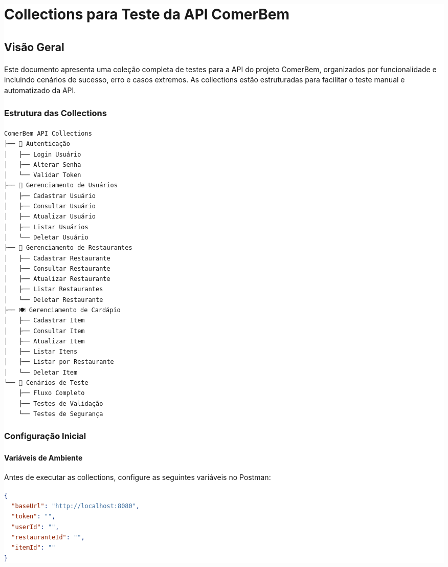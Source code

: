 # Collections para Teste da API ComerBem

## Visão Geral

Este documento apresenta uma coleção completa de testes para a API do projeto ComerBem, organizados por funcionalidade e incluindo cenários de sucesso, erro e casos extremos. As collections estão estruturadas para facilitar o teste manual e automatizado da API.

### Estrutura das Collections

```
ComerBem API Collections
├── 🔐 Autenticação
│   ├── Login Usuário
│   ├── Alterar Senha
│   └── Validar Token
├── 👤 Gerenciamento de Usuários
│   ├── Cadastrar Usuário
│   ├── Consultar Usuário
│   ├── Atualizar Usuário
│   ├── Listar Usuários
│   └── Deletar Usuário
├── 🏪 Gerenciamento de Restaurantes
│   ├── Cadastrar Restaurante
│   ├── Consultar Restaurante
│   ├── Atualizar Restaurante
│   ├── Listar Restaurantes
│   └── Deletar Restaurante
├── 🍽️ Gerenciamento de Cardápio
│   ├── Cadastrar Item
│   ├── Consultar Item
│   ├── Atualizar Item
│   ├── Listar Itens
│   ├── Listar por Restaurante
│   └── Deletar Item
└── 🧪 Cenários de Teste
    ├── Fluxo Completo
    ├── Testes de Validação
    └── Testes de Segurança
```

### Configuração Inicial

#### Variáveis de Ambiente
Antes de executar as collections, configure as seguintes variáveis no Postman:

```json
{
  "baseUrl": "http://localhost:8080",
  "token": "",
  "userId": "",
  "restauranteId": "",
  "itemId": ""
}
```
